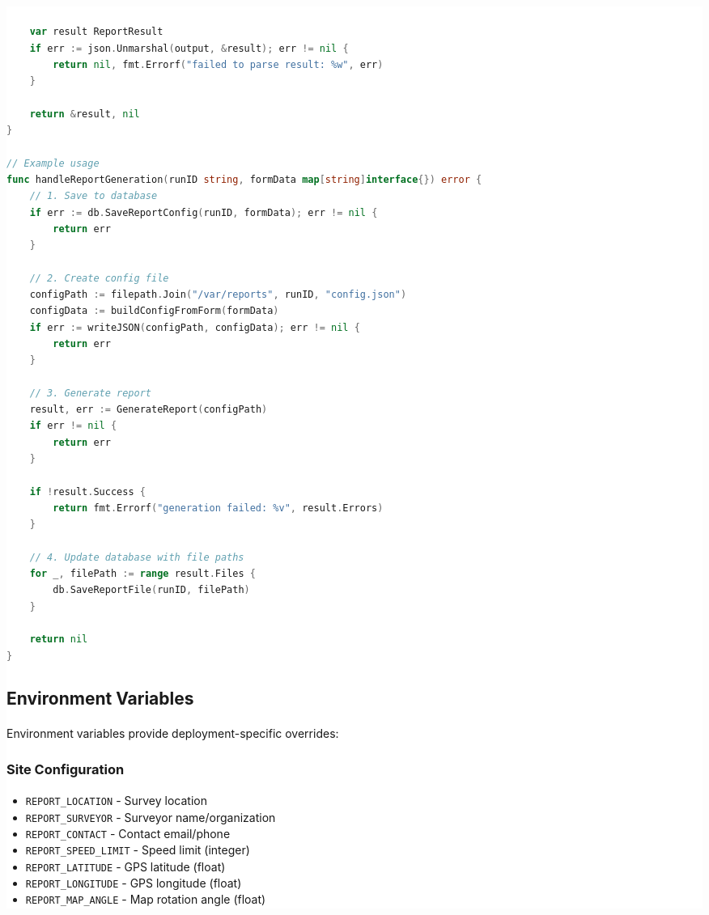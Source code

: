 ```go
    
    var result ReportResult
    if err := json.Unmarshal(output, &result); err != nil {
        return nil, fmt.Errorf("failed to parse result: %w", err)
    }
    
    return &result, nil
}

// Example usage
func handleReportGeneration(runID string, formData map[string]interface{}) error {
    // 1. Save to database
    if err := db.SaveReportConfig(runID, formData); err != nil {
        return err
    }
    
    // 2. Create config file
    configPath := filepath.Join("/var/reports", runID, "config.json")
    configData := buildConfigFromForm(formData)
    if err := writeJSON(configPath, configData); err != nil {
        return err
    }
    
    // 3. Generate report
    result, err := GenerateReport(configPath)
    if err != nil {
        return err
    }
    
    if !result.Success {
        return fmt.Errorf("generation failed: %v", result.Errors)
    }
    
    // 4. Update database with file paths
    for _, filePath := range result.Files {
        db.SaveReportFile(runID, filePath)
    }
    
    return nil
}
```

## Environment Variables

Environment variables provide deployment-specific overrides:

### Site Configuration
- `REPORT_LOCATION` - Survey location
- `REPORT_SURVEYOR` - Surveyor name/organization
- `REPORT_CONTACT` - Contact email/phone
- `REPORT_SPEED_LIMIT` - Speed limit (integer)
- `REPORT_LATITUDE` - GPS latitude (float)
- `REPORT_LONGITUDE` - GPS longitude (float)
- `REPORT_MAP_ANGLE` - Map rotation angle (float)
